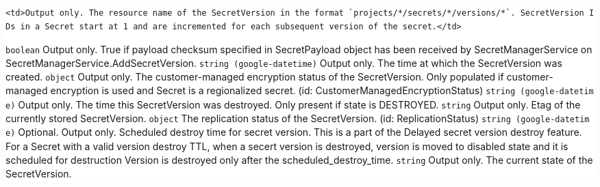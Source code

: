     <td>Output only. The resource name of the SecretVersion in the format `projects/*/secrets/*/versions/*`. SecretVersion IDs in a Secret start at 1 and are incremented for each subsequent version of the secret.</td>
</tr>
<tr>
    <td><CopyableCode code="clientSpecifiedPayloadChecksum" /></td>
    <td><code>boolean</code></td>
    <td>Output only. True if payload checksum specified in SecretPayload object has been received by SecretManagerService on SecretManagerService.AddSecretVersion.</td>
</tr>
<tr>
    <td><CopyableCode code="createTime" /></td>
    <td><code>string (google-datetime)</code></td>
    <td>Output only. The time at which the SecretVersion was created.</td>
</tr>
<tr>
    <td><CopyableCode code="customerManagedEncryption" /></td>
    <td><code>object</code></td>
    <td>Output only. The customer-managed encryption status of the SecretVersion. Only populated if customer-managed encryption is used and Secret is a regionalized secret. (id: CustomerManagedEncryptionStatus)</td>
</tr>
<tr>
    <td><CopyableCode code="destroyTime" /></td>
    <td><code>string (google-datetime)</code></td>
    <td>Output only. The time this SecretVersion was destroyed. Only present if state is DESTROYED.</td>
</tr>
<tr>
    <td><CopyableCode code="etag" /></td>
    <td><code>string</code></td>
    <td>Output only. Etag of the currently stored SecretVersion.</td>
</tr>
<tr>
    <td><CopyableCode code="replicationStatus" /></td>
    <td><code>object</code></td>
    <td>The replication status of the SecretVersion. (id: ReplicationStatus)</td>
</tr>
<tr>
    <td><CopyableCode code="scheduledDestroyTime" /></td>
    <td><code>string (google-datetime)</code></td>
    <td>Optional. Output only. Scheduled destroy time for secret version. This is a part of the Delayed secret version destroy feature. For a Secret with a valid version destroy TTL, when a secert version is destroyed, version is moved to disabled state and it is scheduled for destruction Version is destroyed only after the scheduled_destroy_time.</td>
</tr>
<tr>
    <td><CopyableCode code="state" /></td>
    <td><code>string</code></td>
    <td>Output only. The current state of the SecretVersion.</td>
</tr>
</tbody>
</table>
</TabItem>
</Tabs>
